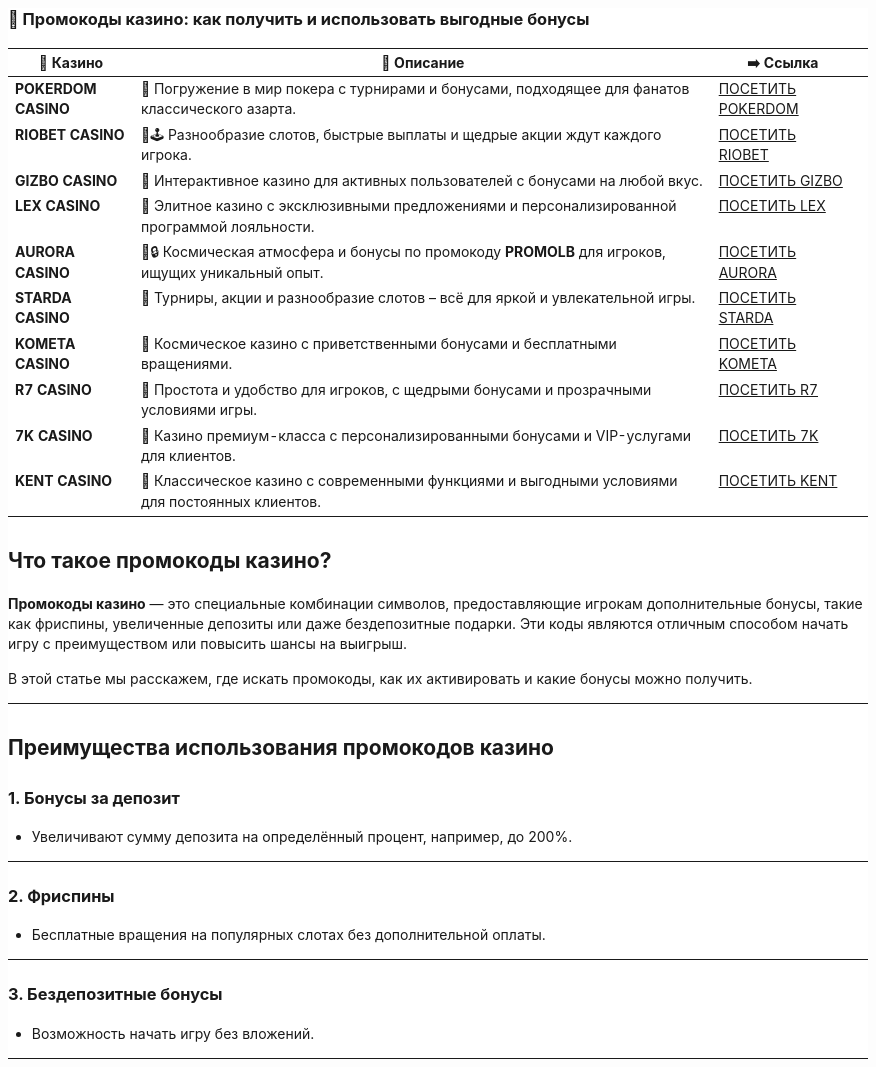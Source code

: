 ### 🎁 Промокоды казино: как получить и использовать выгодные бонусы
| 🎰 Казино           | 📜 Описание                                                                                       | ➡️ Ссылка                                                                                          |   |
| ------------------- | ------------------------------------------------------------------------------------------------- | -------------------------------------------------------------------------------------------------- | - |
| **POKERDOM CASINO** | 🎲 Погружение в мир покера с турнирами и бонусами, подходящее для фанатов классического азарта.   | [ПОСЕТИТЬ POKERDOM](https://brandplay.link/FwVc4f)                                                 |   |
| **RIOBET CASINO**   | 🌟🕹️ Разнообразие слотов, быстрые выплаты и щедрые акции ждут каждого игрока.                    | [ПОСЕТИТЬ RIOBET](https://brandplay.link/TnjsxFvH)                                                 |   |
| **GIZBO CASINO**    | 🚀 Интерактивное казино для активных пользователей с бонусами на любой вкус.                      | [ПОСЕТИТЬ GIZBO](https://brandplay.link/rvzLrVLp)                                                  |   |
| **LEX CASINO**      | 🎰 Элитное казино с эксклюзивными предложениями и персонализированной программой лояльности.      | [ПОСЕТИТЬ LEX](https://brandplay.link/VMqNXPFs)                                                    |   |
| **AURORA CASINO**   | 🌌🔒 Космическая атмосфера и бонусы по промокоду **PROMOLB** для игроков, ищущих уникальный опыт. | [ПОСЕТИТЬ AURORA](https://10trafic-stat2.com/click/668546556bcc6313411604bc/6766/13031/subaccount) |   |
| **STARDA CASINO**   | 🌠 Турниры, акции и разнообразие слотов – всё для яркой и увлекательной игры.                     | [ПОСЕТИТЬ STARDA](https://brandplay.link/HDcDrxLk)                                                 |   |
| **KOMETA CASINO**   | 💫 Космическое казино с приветственными бонусами и бесплатными вращениями.                        | [ПОСЕТИТЬ KOMETA](https://brandplay.link/jHzFFYGv)                                                 |   |
| **R7 CASINO**       | 🎯 Простота и удобство для игроков, с щедрыми бонусами и прозрачными условиями игры.              | [ПОСЕТИТЬ R7](https://brandplay.link/dByFXP7h)                                                     |   |
| **7K CASINO**       | 💎 Казино премиум-класса с персонализированными бонусами и VIP-услугами для клиентов.             | [ПОСЕТИТЬ 7K](https://brandplay.link/dd46bNgD)                                                     |   |
| **KENT CASINO**     | 🎲 Классическое казино с современными функциями и выгодными условиями для постоянных клиентов.    | [ПОСЕТИТЬ KENT](https://brandplay.link/XRH1g6Vb)                                                   |   |
## Что такое промокоды казино?

**Промокоды казино** — это специальные комбинации символов, предоставляющие игрокам дополнительные бонусы, такие как фриспины, увеличенные депозиты или даже бездепозитные подарки. Эти коды являются отличным способом начать игру с преимуществом или повысить шансы на выигрыш.

В этой статье мы расскажем, где искать промокоды, как их активировать и какие бонусы можно получить.

***

## Преимущества использования промокодов казино

### 1. **Бонусы за депозит**

* Увеличивают сумму депозита на определённый процент, например, до 200%.

***

### 2. **Фриспины**

* Бесплатные вращения на популярных слотах без дополнительной оплаты.

***

### 3. **Бездепозитные бонусы**

* Возможность начать игру без вложений.

***
